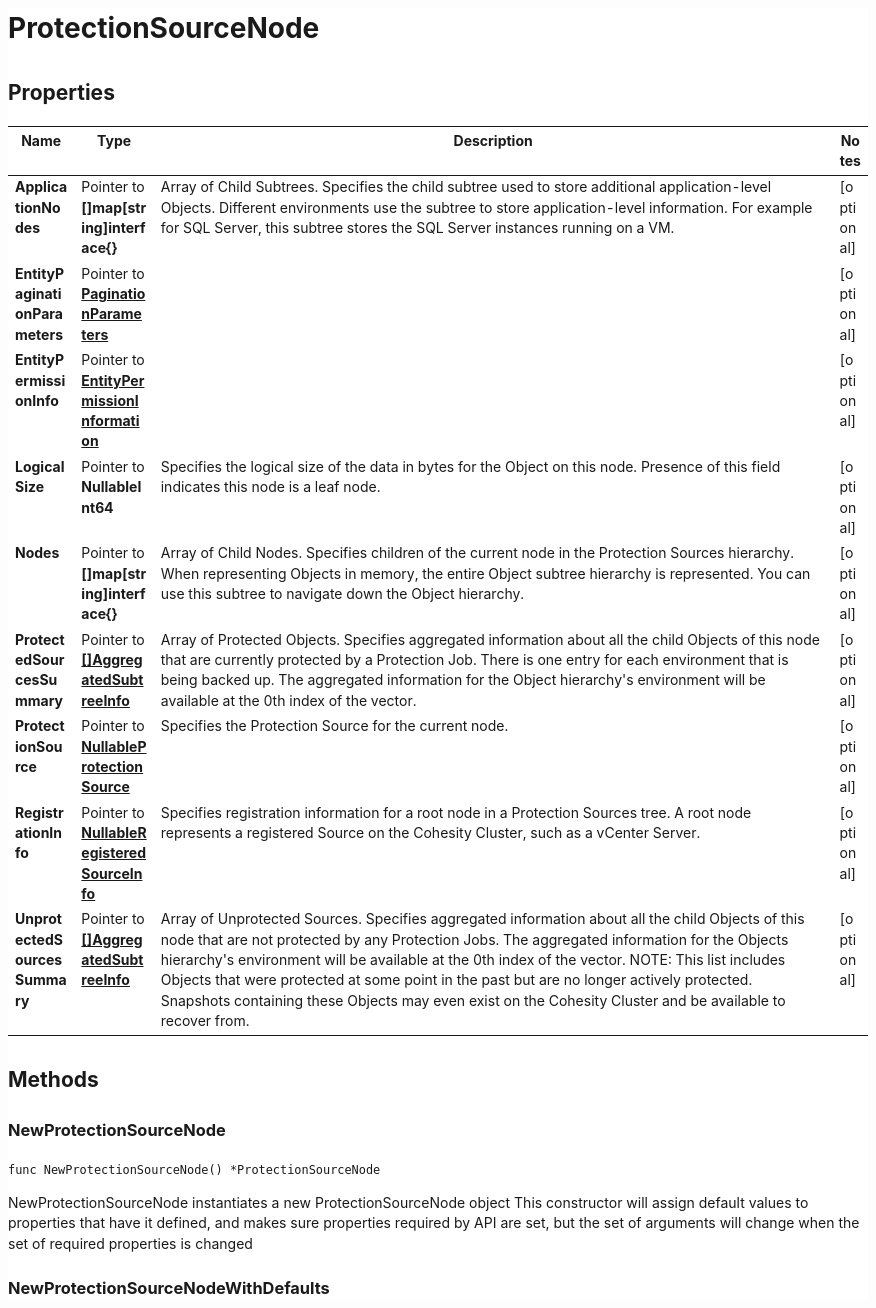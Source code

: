 # ProtectionSourceNode

## Properties

Name | Type | Description | Notes
------------ | ------------- | ------------- | -------------
**ApplicationNodes** | Pointer to **[]map[string]interface{}** | Array of Child Subtrees.  Specifies the child subtree used to store additional application-level Objects. Different environments use the subtree to store application-level information. For example for SQL Server, this subtree stores the SQL Server instances running on a VM. | [optional] 
**EntityPaginationParameters** | Pointer to [**PaginationParameters**](PaginationParameters.md) |  | [optional] 
**EntityPermissionInfo** | Pointer to [**EntityPermissionInformation**](EntityPermissionInformation.md) |  | [optional] 
**LogicalSize** | Pointer to **NullableInt64** | Specifies the logical size of the data in bytes for the Object on this node. Presence of this field indicates this node is a leaf node. | [optional] 
**Nodes** | Pointer to **[]map[string]interface{}** | Array of Child Nodes.  Specifies children of the current node in the Protection Sources hierarchy. When representing Objects in memory, the entire Object subtree hierarchy is represented. You can use this subtree to navigate down the Object hierarchy. | [optional] 
**ProtectedSourcesSummary** | Pointer to [**[]AggregatedSubtreeInfo**](AggregatedSubtreeInfo.md) | Array of Protected Objects.  Specifies aggregated information about all the child Objects of this node that are currently protected by a Protection Job. There is one entry for each environment that is being backed up. The aggregated information for the Object hierarchy&#39;s environment will be available at the 0th index of the vector. | [optional] 
**ProtectionSource** | Pointer to [**NullableProtectionSource**](ProtectionSource.md) | Specifies the Protection Source for the current node. | [optional] 
**RegistrationInfo** | Pointer to [**NullableRegisteredSourceInfo**](RegisteredSourceInfo.md) | Specifies registration information for a root node in a Protection Sources tree. A root node represents a registered Source on the Cohesity Cluster, such as a vCenter Server. | [optional] 
**UnprotectedSourcesSummary** | Pointer to [**[]AggregatedSubtreeInfo**](AggregatedSubtreeInfo.md) | Array of Unprotected Sources.  Specifies aggregated information about all the child Objects of this node that are not protected by any Protection Jobs. The aggregated information for the Objects hierarchy&#39;s environment will be available at the 0th index of the vector. NOTE: This list includes Objects that were protected at some point in the past but are no longer actively protected. Snapshots containing these Objects may even exist on the Cohesity Cluster and be available to recover from. | [optional] 

## Methods

### NewProtectionSourceNode

`func NewProtectionSourceNode() *ProtectionSourceNode`

NewProtectionSourceNode instantiates a new ProtectionSourceNode object
This constructor will assign default values to properties that have it defined,
and makes sure properties required by API are set, but the set of arguments
will change when the set of required properties is changed

### NewProtectionSourceNodeWithDefaults
